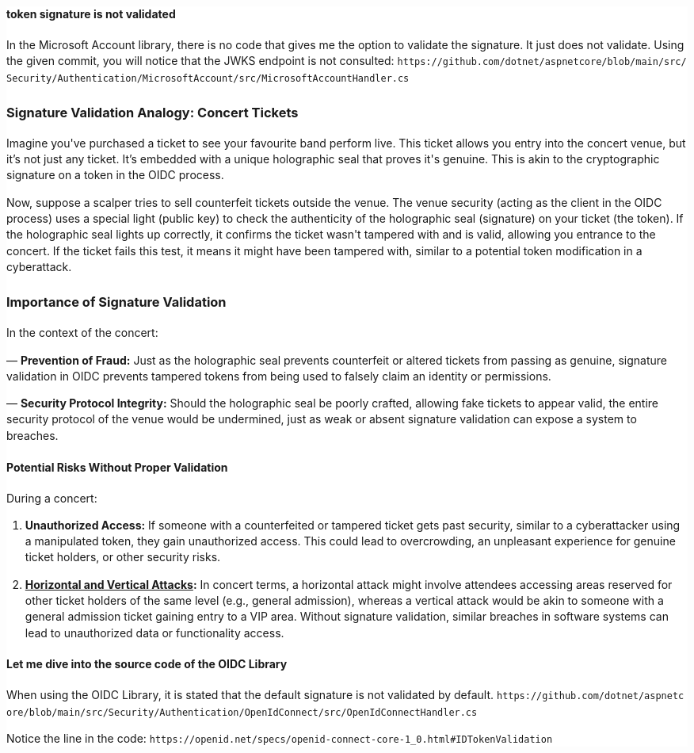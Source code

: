 #### token signature is not validated

In the Microsoft Account library, there is no code that gives me the option to validate the signature. It just does not validate. Using the given commit, you will notice that the JWKS endpoint is not consulted: `https://github.com/dotnet/aspnetcore/blob/main/src/Security/Authentication/MicrosoftAccount/src/MicrosoftAccountHandler.cs`

### Signature Validation Analogy: Concert Tickets

Imagine you've purchased a ticket to see your favourite band perform live. This ticket allows you entry into the concert venue, but it’s not just any ticket. It’s embedded with a unique holographic seal that proves it's genuine. This is akin to the cryptographic signature on a token in the OIDC process.

Now, suppose a scalper tries to sell counterfeit tickets outside the venue. The venue security (acting as the client in the OIDC process) uses a special light (public key) to check the authenticity of the holographic seal (signature) on your ticket (the token). If the holographic seal lights up correctly, it confirms the ticket wasn't tampered with and is valid, allowing you entrance to the concert. If the ticket fails this test, it means it might have been tampered with, similar to a potential token modification in a cyberattack.

### Importance of Signature Validation

In the context of the concert:

— **Prevention of Fraud:** Just as the holographic seal prevents counterfeit or altered tickets from passing as genuine, signature validation in OIDC prevents tampered tokens from being used to falsely claim an identity or permissions.

— **Security Protocol Integrity:** Should the holographic seal be poorly crafted, allowing fake tickets to appear valid, the entire security protocol of the venue would be undermined, just as weak or absent signature validation can expose a system to breaches.

#### Potential Risks Without Proper Validation

During a concert:

1. **Unauthorized Access:** If someone with a counterfeited or tampered ticket gets past security, similar to a cyberattacker using a manipulated token, they gain unauthorized access. This could lead to overcrowding, an unpleasant experience for genuine ticket holders, or other security risks.
    
2. [**Horizontal and Vertical Attacks**](https://purplesec.us/privilege-escalation-attacks/)**:** In concert terms, a horizontal attack might involve attendees accessing areas reserved for other ticket holders of the same level (e.g., general admission), whereas a vertical attack would be akin to someone with a general admission ticket gaining entry to a VIP area. Without signature validation, similar breaches in software systems can lead to unauthorized data or functionality access.
    

#### Let me dive into the source code of the OIDC Library

When using the OIDC Library, it is stated that the default signature is not validated by default. `https://github.com/dotnet/aspnetcore/blob/main/src/Security/Authentication/OpenIdConnect/src/OpenIdConnectHandler.cs`

Notice the line in the code: `https://openid.net/specs/openid-connect-core-1_0.html#IDTokenValidation`
